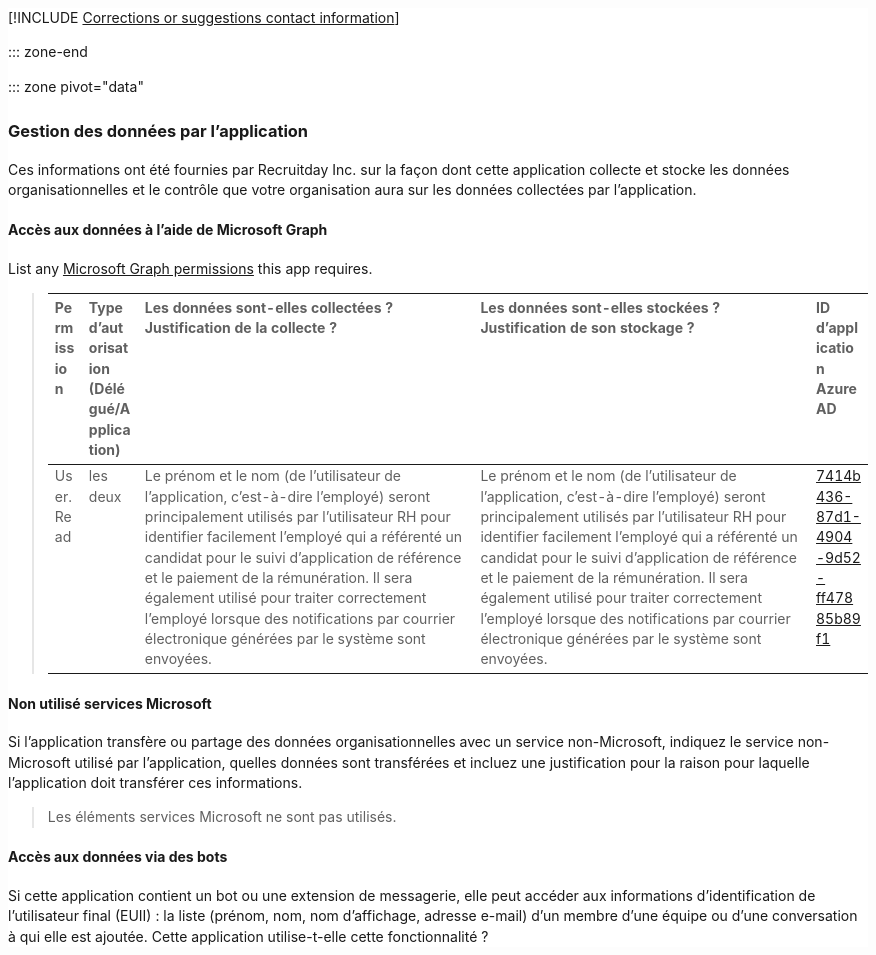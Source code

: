 
 [!INCLUDE [Corrections or suggestions contact information](../includes/corrections-or-suggestions.md)]

::: zone-end

::: zone pivot="data"

### <a name="how-the-app-handles-data"></a>Gestion des données par l’application

Ces informations ont été fournies par Recruitday Inc. sur la façon dont cette application collecte et stocke les données organisationnelles et le contrôle que votre organisation aura sur les données collectées par l’application.

#### <a name="data-access-using-microsoft-graph"></a>Accès aux données à l’aide de Microsoft Graph

List any [Microsoft Graph permissions](https://docs.microsoft.com/graph/permissions-reference) this app requires.

>| **Permission**  | **Type d’autorisation (Délégué/Application)** | **Les données sont-elles collectées ? Justification de la collecte ?** | **Les données sont-elles stockées ? Justification de son stockage ?** | **ID d’application Azure AD** |
>|:----------------|:------------------------------------------------|:--------------------------------------------------------|:--------------------------------------------------|:--------------------|
>| User.Read | les deux | Le prénom et le nom (de l’utilisateur de l’application, c’est-à-dire l’employé) seront principalement utilisés par l’utilisateur RH pour identifier facilement l’employé qui a référenté un candidat pour le suivi d’application de référence et le paiement de la rémunération. Il sera également utilisé pour traiter correctement l’employé lorsque des notifications par courrier électronique générées par le système sont envoyées. | Le prénom et le nom (de l’utilisateur de l’application, c’est-à-dire l’employé) seront principalement utilisés par l’utilisateur RH pour identifier facilement l’employé qui a référenté un candidat pour le suivi d’application de référence et le paiement de la rémunération. Il sera également utilisé pour traiter correctement l’employé lorsque des notifications par courrier électronique générées par le système sont envoyées. | [7414b436-87d1-4904-9d52-ff47885b89f1](https://docs.microsoft.com/microsoft-365-app-certification/azure/7414b436-87d1-4904-9d52-ff47885b89f1) |


#### <a name="non-microsoft-services-used"></a>Non utilisé services Microsoft

Si l’application transfère ou partage des données organisationnelles avec un service non-Microsoft, indiquez le service non-Microsoft utilisé par l’application, quelles données sont transférées et incluez une justification pour la raison pour laquelle l’application doit transférer ces informations.

>Les éléments services Microsoft ne sont pas utilisés.

#### <a name="data-access-via-bots"></a>Accès aux données via des bots

Si cette application contient un bot ou une extension de messagerie, elle peut accéder aux informations d’identification de l’utilisateur final (EUII) : la liste (prénom, nom, nom d’affichage, adresse e-mail) d’un membre d’une équipe ou d’une conversation à qui elle est ajoutée. Cette application utilise-t-elle cette fonctionnalité ?
